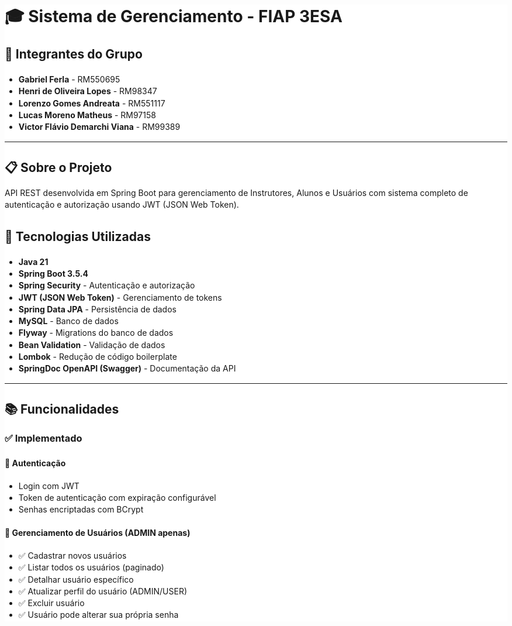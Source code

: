 # 🎓 Sistema de Gerenciamento - FIAP 3ESA

## 👥 Integrantes do Grupo

- **Gabriel Ferla** - RM550695
- **Henri de Oliveira Lopes** - RM98347
- **Lorenzo Gomes Andreata** - RM551117
- **Lucas Moreno Matheus** - RM97158
- **Victor Flávio Demarchi Viana** - RM99389

---

## 📋 Sobre o Projeto

API REST desenvolvida em Spring Boot para gerenciamento de Instrutores, Alunos e Usuários com sistema completo de autenticação e autorização usando JWT (JSON Web Token).

## 🚀 Tecnologias Utilizadas

- **Java 21**
- **Spring Boot 3.5.4**
- **Spring Security** - Autenticação e autorização
- **JWT (JSON Web Token)** - Gerenciamento de tokens
- **Spring Data JPA** - Persistência de dados
- **MySQL** - Banco de dados
- **Flyway** - Migrations do banco de dados
- **Bean Validation** - Validação de dados
- **Lombok** - Redução de código boilerplate
- **SpringDoc OpenAPI (Swagger)** - Documentação da API

---

## 📚 Funcionalidades

### ✅ Implementado

#### 🔐 Autenticação
- Login com JWT
- Token de autenticação com expiração configurável
- Senhas encriptadas com BCrypt

#### 👥 Gerenciamento de Usuários (ADMIN apenas)
- ✅ Cadastrar novos usuários
- ✅ Listar todos os usuários (paginado)
- ✅ Detalhar usuário específico
- ✅ Atualizar perfil do usuário (ADMIN/USER)
- ✅ Excluir usuário
- ✅ Usuário pode alterar sua própria senha
